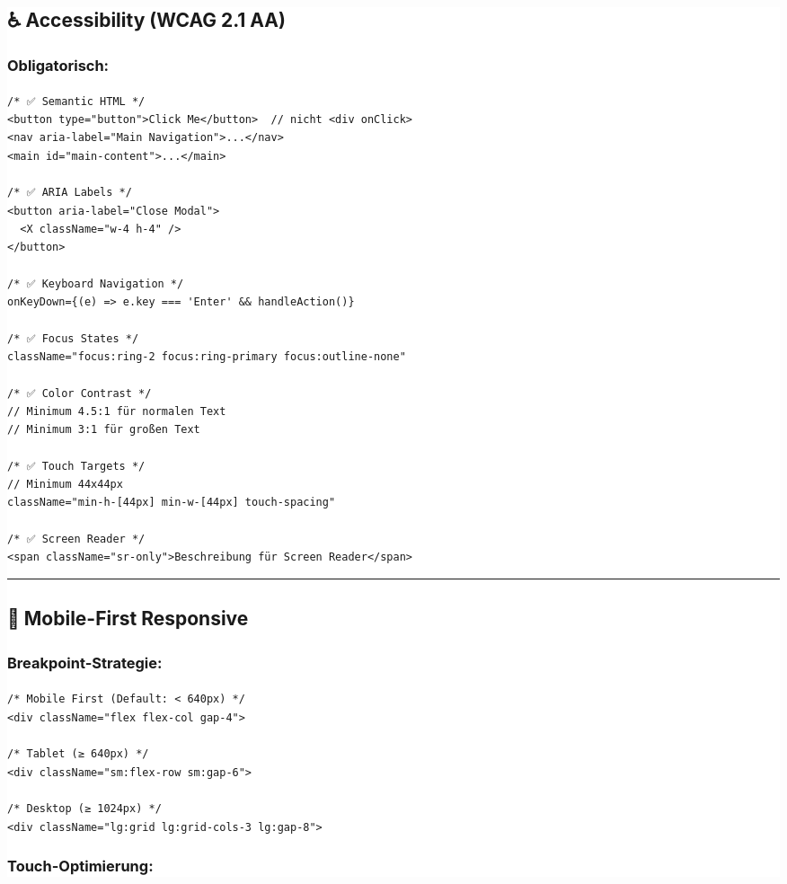 
## ♿ **Accessibility (WCAG 2.1 AA)**

### **Obligatorisch:**

```tsx
/* ✅ Semantic HTML */
<button type="button">Click Me</button>  // nicht <div onClick>
<nav aria-label="Main Navigation">...</nav>
<main id="main-content">...</main>

/* ✅ ARIA Labels */
<button aria-label="Close Modal">
  <X className="w-4 h-4" />
</button>

/* ✅ Keyboard Navigation */
onKeyDown={(e) => e.key === 'Enter' && handleAction()}

/* ✅ Focus States */
className="focus:ring-2 focus:ring-primary focus:outline-none"

/* ✅ Color Contrast */
// Minimum 4.5:1 für normalen Text
// Minimum 3:1 für großen Text

/* ✅ Touch Targets */
// Minimum 44x44px
className="min-h-[44px] min-w-[44px] touch-spacing"

/* ✅ Screen Reader */
<span className="sr-only">Beschreibung für Screen Reader</span>
```

---

## 📱 **Mobile-First Responsive**

### **Breakpoint-Strategie:**

```tsx
/* Mobile First (Default: < 640px) */
<div className="flex flex-col gap-4">

/* Tablet (≥ 640px) */
<div className="sm:flex-row sm:gap-6">

/* Desktop (≥ 1024px) */
<div className="lg:grid lg:grid-cols-3 lg:gap-8">
```

### **Touch-Optimierung:**
